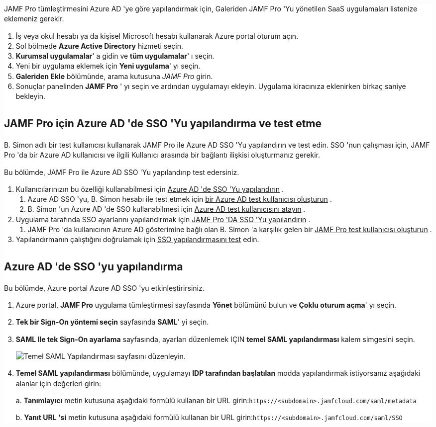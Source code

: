 JAMF Pro tümleştirmesini Azure AD 'ye göre yapılandırmak için, Galeriden JAMF Pro 'Yu yönetilen SaaS uygulamaları listenize eklemeniz gerekir.

1. İş veya okul hesabı ya da kişisel Microsoft hesabı kullanarak Azure portal oturum açın.
1. Sol bölmede **Azure Active Directory** hizmeti seçin.
1. **Kurumsal uygulamalar**' a gidin ve **tüm uygulamalar**' ı seçin.
1. Yeni bir uygulama eklemek için **Yeni uygulama**' yı seçin.
1. **Galeriden Ekle** bölümünde, arama kutusuna *JAMF Pro* girin.
1. Sonuçlar panelinden **JAMF Pro** ' yı seçin ve ardından uygulamayı ekleyin. Uygulama kiracınıza eklenirken birkaç saniye bekleyin.

## <a name="configure-and-test-sso-in-azure-ad-for-jamf-pro"></a>JAMF Pro için Azure AD 'de SSO 'Yu yapılandırma ve test etme

B. Simon adlı bir test kullanıcısı kullanarak JAMF Pro ile Azure AD SSO 'Yu yapılandırın ve test edin. SSO 'nun çalışması için, JAMF Pro 'da bir Azure AD kullanıcısı ve ilgili Kullanıcı arasında bir bağlantı ilişkisi oluşturmanız gerekir.

Bu bölümde, JAMF Pro ile Azure AD SSO 'Yu yapılandırıp test edersiniz.

1. Kullanıcılarınızın bu özelliği kullanabilmesi için [Azure AD 'de SSO 'Yu yapılandırın](#configure-sso-in-azure-ad) .
    1. Azure AD SSO 'yu, B. Simon hesabı ile test etmek için [bir Azure AD test kullanıcısı oluşturun](#create-an-azure-ad-test-user) .
    1. B. Simon 'un Azure AD 'de SSO kullanabilmesi için [Azure AD test kullanıcısını atayın](#assign-the-azure-ad-test-user) .
1. Uygulama tarafında SSO ayarlarını yapılandırmak için [JAMF Pro 'DA SSO 'Yu yapılandırın](#configure-sso-in-jamf-pro) .
    1. JAMF Pro 'da kullanıcının Azure AD gösterimine bağlı olan B. Simon 'a karşılık gelen bir [JAMF Pro test kullanıcısı oluşturun](#create-a-jamf-pro-test-user) .
1. Yapılandırmanın çalıştığını doğrulamak için [SSO yapılandırmasını test](#test-the-sso-configuration) edin.

## <a name="configure-sso-in-azure-ad"></a>Azure AD 'de SSO 'yu yapılandırma

Bu bölümde, Azure portal Azure AD SSO 'yu etkinleştirirsiniz.

1. Azure portal, **JAMF Pro** uygulama tümleştirmesi sayfasında **Yönet** bölümünü bulun ve **Çoklu oturum açma**' yı seçin.
1. **Tek bir Sign-On yöntemi seçin** sayfasında **SAML**' yi seçin.
1. **SAML Ile tek Sign-On ayarlama** sayfasında, ayarları düzenlemek IÇIN **temel SAML yapılandırması** kalem simgesini seçin.

   ![Temel SAML Yapılandırması sayfasını düzenleyin.](common/edit-urls.png)

1. **Temel SAML yapılandırması** bölümünde, uygulamayı **IDP tarafından başlatılan** modda yapılandırmak istiyorsanız aşağıdaki alanlar için değerleri girin:

    a. **Tanımlayıcı** metin kutusuna aşağıdaki formülü kullanan bir URL girin:`https://<subdomain>.jamfcloud.com/saml/metadata`

    b. **Yanıt URL 'si** metin kutusuna aşağıdaki formülü kullanan bir URL girin:`https://<subdomain>.jamfcloud.com/saml/SSO`
